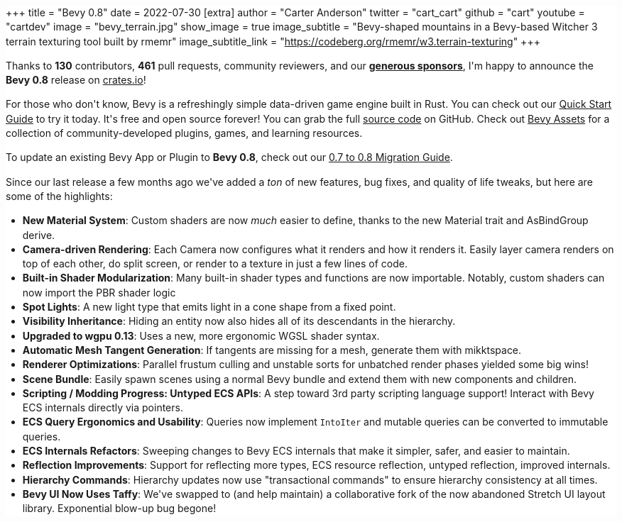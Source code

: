 +++
title = "Bevy 0.8"
date = 2022-07-30
[extra]
author = "Carter Anderson"
twitter = "cart_cart"
github = "cart"
youtube = "cartdev"
image = "bevy_terrain.jpg"
show_image = true
image_subtitle = "Bevy-shaped mountains in a Bevy-based Witcher 3 terrain texturing tool built by rmemr"
image_subtitle_link = "https://codeberg.org/rmemr/w3.terrain-texturing"
+++

Thanks to **130** contributors, **461** pull requests, community reviewers, and our [**generous sponsors**](https://github.com/sponsors/cart), I'm happy to announce the **Bevy 0.8** release on [crates.io](https://crates.io/crates/bevy)!

For those who don't know, Bevy is a refreshingly simple data-driven game engine built in Rust. You can check out our [Quick Start Guide](/learn/book/getting-started/) to try it today. It's free and open source forever! You can grab the full [source code](https://github.com/bevyengine/bevy) on GitHub. Check out [Bevy Assets](https://bevyengine.org/assets) for a collection of community-developed plugins, games, and learning resources.

To update an existing Bevy App or Plugin to **Bevy 0.8**, check out our [0.7 to 0.8 Migration Guide](/learn/book/migration-guides/0.7-0.8/).

Since our last release a few months ago we've added a _ton_ of new features, bug fixes, and quality of life tweaks, but here are some of the highlights: 

* **New Material System**: Custom shaders are now _much_ easier to define, thanks to the new Material trait and AsBindGroup derive.
* **Camera-driven Rendering**: Each Camera now configures what it renders and how it renders it. Easily layer camera renders on top of each other, do split screen, or render to a texture in just a few lines of code.
* **Built-in Shader Modularization**: Many built-in shader types and functions are now importable. Notably, custom shaders can now import the PBR shader logic
* **Spot Lights**: A new light type that emits light in a cone shape from a fixed point.
* **Visibility Inheritance**: Hiding an entity now also hides all of its descendants in the hierarchy.
* **Upgraded to wgpu 0.13**: Uses a new, more ergonomic WGSL shader syntax.
* **Automatic Mesh Tangent Generation**: If tangents are missing for a mesh, generate them with mikktspace.
* **Renderer Optimizations**: Parallel frustum culling and unstable sorts for unbatched render phases yielded some big wins!
* **Scene Bundle**: Easily spawn scenes using a normal Bevy bundle and extend them with new components and children.
* **Scripting / Modding Progress: Untyped ECS APIs**: A step toward 3rd party scripting language support! Interact with Bevy ECS internals directly via pointers.
* **ECS Query Ergonomics and Usability**: Queries now implement `IntoIter` and mutable queries can be converted to immutable queries.
* **ECS Internals Refactors**: Sweeping changes to Bevy ECS internals that make it simpler, safer, and easier to maintain.
* **Reflection Improvements**: Support for reflecting more types, ECS resource reflection, untyped reflection, improved internals.
* **Hierarchy Commands**: Hierarchy updates now use "transactional commands" to ensure hierarchy consistency at all times.
* **Bevy UI Now Uses Taffy**:  We've swapped to (and help maintain) a collaborative fork of the now abandoned Stretch UI layout library. Exponential blow-up bug begone!


[`Material`]: https://docs.rs/bevy/0.8.0/bevy/pbr/trait.Material.html
[`AsBindGroup`]: https://docs.rs/bevy/0.8.0/bevy/render/render_resource/trait.AsBindGroup.html
[`BindGroup`]: https://docs.rs/bevy/0.8.0/bevy/render/render_resource/struct.BindGroup.html
[`StandardMaterial`]: https://docs.rs/bevy/0.8.0/bevy/pbr/struct.StandardMaterial.html
[`Material2d`]: https://docs.rs/bevy/0.8.0/bevy/sprite/trait.Material2d.html
[`Projection`]: https://docs.rs/bevy/0.8.0/bevy/core_pipeline/core_3d/struct.Camera3dBundle.html#structfield.projection
[`Camera`]: https://docs.rs/bevy/0.8.0/bevy/render/camera/struct.Camera.html
[`RenderGraph`]: https://docs.rs/bevy/0.8.0/bevy/render/render_graph/struct.RenderGraph.html
[`Viewport`]: https://docs.rs/bevy/0.8.0/bevy/render/camera/struct.Viewport.html
[`RenderTarget`]: https://docs.rs/bevy/0.8.0/bevy/render/camera/enum.RenderTarget.html
[`Camera2dBundle`]: https://docs.rs/bevy/0.8.0/bevy/core_pipeline/core_2d/struct.Camera2dBundle.html
[`Camera3dBundle`]: https://docs.rs/bevy/0.8.0/bevy/core_pipeline/core_3d/struct.Camera3dBundle.html
[`UiCameraConfig`]: https://docs.rs/bevy/0.8.0/bevy/ui/entity/struct.UiCameraConfig.html
[`CameraRenderGraph`]: https://docs.rs/bevy/0.8.0/bevy/render/camera/struct.CameraRenderGraph.html
[`RenderLayers`]: https://docs.rs/bevy/0.8.0/bevy/render/camera/struct.CameraRenderGraph.html
[`SpotLight`]: https://docs.rs/bevy/0.8.0/bevy/pbr/struct.SpotLight.html
[`PostUpdate`]: https://docs.rs/bevy/0.8.0/bevy/app/enum.CoreStage.html#variant.PostUpdate
[`Visibility`]: https://docs.rs/bevy/0.8.0/bevy/render/view/struct.Visibility.html
[`ComputedVisibility`]: https://docs.rs/bevy/0.8.0/bevy/render/view/struct.ComputedVisibility.html
[`Transform`]: https://docs.rs/bevy/0.8.0/bevy/transform/components/struct.Transform.html
[`GlobalTransform`]: https://docs.rs/bevy/0.8.0/bevy/transform/components/struct.GlobalTransform.html
[`SpatialBundle`]: https://docs.rs/bevy/0.8.0/bevy/render/prelude/struct.SpatialBundle.html
[`VisibilityBundle`]: https://docs.rs/bevy/0.8.0/bevy/render/view/struct.VisibilityBundle.html
[`SceneBundle`]: https://docs.rs/bevy/0.8.0/bevy/scene/struct.SceneBundle.html
[`ImageSettings`]: https://docs.rs/bevy/0.8.0/bevy/render/texture/struct.ImageSettings.html
[`Mat3A`]: https://docs.rs/bevy/0.8.0/bevy/math/struct.Mat3A.html
[`Vec3`]: https://docs.rs/bevy/0.8.0/bevy/math/struct.Vec3.html
[`Vec3A`]: https://docs.rs/bevy/0.8.0/bevy/math/struct.Vec3A.html
[`Quat`]: https://docs.rs/bevy/0.8.0/bevy/math/struct.Quat.html
[`ShaderType`]: https://docs.rs/bevy/0.8.0/bevy/render/render_resource/trait.ShaderType.html
[encase]: https://github.com/teoxoy/encase
[`Mesh`]: https://docs.rs/bevy/0.8.0/bevy/render/mesh/struct.Mesh.html
[`ColorMaterial`]: https://docs.rs/bevy/0.8.0/bevy/sprite/struct.ColorMaterial.html
[`Circle`]: https://docs.rs/bevy/0.8.0/bevy/prelude/shape/struct.Circle.html
[`RegularPolygon`]: https://docs.rs/bevy/0.8.0/bevy/prelude/shape/struct.RegularPolygon.html
[`ComponentId`]: https://docs.rs/bevy/0.8.0/bevy/ecs/component/struct.ComponentId.html
[`IntoIterator`]: https://doc.rust-lang.org/std/iter/trait.IntoIterator.html
[`Query`]: https://docs.rs/bevy/0.8.0/bevy/ecs/system/struct.Query.html
[`Query::iter_many`]: https://docs.rs/bevy/0.8.0/bevy/ecs/system/struct.Query.html#method.iter_many
[`Query::iter_many_mut`]: https://docs.rs/bevy/0.8.0/bevy/ecs/system/struct.Query.html#method.iter_many_mut
[`ReadOnlyWorldQuery`]: https://docs.rs/bevy/0.8.0/bevy/ecs/query/trait.ReadOnlyWorldQuery.html
[`WorldQuery`]: https://docs.rs/bevy/0.8.0/bevy/ecs/query/trait.WorldQuery.html
[`QueryState`]: https://docs.rs/bevy/0.8.0/bevy/ecs/query/struct.QueryState.html
[`ComponentSparseSet`]: http://docs.rs/bevy/0.8.0/bevy/ecs/storage/struct.ComponentSparseSet.html
[`SystemLabel`]: https://docs.rs/bevy/0.8.0/bevy/ecs/schedule/trait.SystemLabel.html
[`StageLabel`]: https://docs.rs/bevy/0.8.0/bevy/ecs/schedule/trait.StageLabel.html
[`AppLabel`]: https://docs.rs/bevy/0.8.0/bevy/app/derive.AppLabel.html
[`Parent`]: https://docs.rs/bevy/0.8.0/bevy/hierarchy/struct.Parent.html
[`Children`]: https://docs.rs/bevy/0.8.0/bevy/hierarchy/struct.Children.html
[`HierarchyEvent`]: https://docs.rs/bevy/0.8.0/bevy/hierarchy/enum.HierarchyEvent.html
[`Reflect`]: https://docs.rs/bevy/0.8.0/bevy/reflect/trait.Reflect.html
[`ReflectFromPtr`]: https://docs.rs/bevy/0.8.0/bevy/reflect/struct.ReflectFromPtr.html
[`TypeRegistry`]: https://docs.rs/bevy/0.8.0/bevy/reflect/struct.TypeRegistry.html
[`Default`]: https://doc.rust-lang.org/std/default/trait.Default.html
[`Array`]: https://docs.rs/bevy/0.8.0/bevy/reflect/trait.Array.html
[`TypeInfo`]: https://docs.rs/bevy/0.8.0/bevy/reflect/enum.TypeInfo.html
[`ReflectResource`]: https://docs.rs/bevy/0.8.0/bevy/ecs/reflect/struct.ReflectResource.html
[`World`]: https://docs.rs/bevy/0.8.0/bevy/ecs/world/struct.World.html
[`RenderStage::Extract`]: https://docs.rs/bevy/0.8.0/bevy/render/enum.RenderStage.html#variant.Extract
[`Commands`]: https://docs.rs/bevy/0.8.0/bevy/ecs/system/struct.Commands.html
[`Extract`]: https://docs.rs/bevy/0.8.0/bevy/render/struct.Extract.html
[`ExtractResource`]: https://docs.rs/bevy/0.8.0/bevy/render/extract_resource/trait.ExtractResource.html
[`ExtractResourcePlugin`]: https://docs.rs/bevy/0.8.0/bevy/render/extract_resource/struct.ExtractResourcePlugin.html
[`App`]: https://docs.rs/bevy/0.8.0/bevy/app/struct.App.html
[2029]: https://github.com/bevyengine/bevy/pull/2029
[2039]: https://github.com/bevyengine/bevy/pull/2039
[2123]: https://github.com/bevyengine/bevy/pull/2123
[2250]: https://github.com/bevyengine/bevy/pull/2250
[2424]: https://github.com/bevyengine/bevy/pull/2424
[2539]: https://github.com/bevyengine/bevy/pull/2539
[2774]: https://github.com/bevyengine/bevy/pull/2774
[3001]: https://github.com/bevyengine/bevy/pull/3001
[3253]: https://github.com/bevyengine/bevy/pull/3253
[3575]: https://github.com/bevyengine/bevy/pull/3575
[3592]: https://github.com/bevyengine/bevy/pull/3592
[3624]: https://github.com/bevyengine/bevy/pull/3624
[3730]: https://github.com/bevyengine/bevy/pull/3730
[3733]: https://github.com/bevyengine/bevy/pull/3733
[3745]: https://github.com/bevyengine/bevy/pull/3745
[3854]: https://github.com/bevyengine/bevy/pull/3854
[3863]: https://github.com/bevyengine/bevy/pull/3863
[3872]: https://github.com/bevyengine/bevy/pull/3872
[3906]: https://github.com/bevyengine/bevy/pull/3906
[3922]: https://github.com/bevyengine/bevy/pull/3922
[3927]: https://github.com/bevyengine/bevy/pull/3927
[3956]: https://github.com/bevyengine/bevy/pull/3956
[4041]: https://github.com/bevyengine/bevy/pull/4041
[4042]: https://github.com/bevyengine/bevy/pull/4042
[4048]: https://github.com/bevyengine/bevy/pull/4048
[4076]: https://github.com/bevyengine/bevy/pull/4076
[4085]: https://github.com/bevyengine/bevy/pull/4085
[4099]: https://github.com/bevyengine/bevy/pull/4099
[4101]: https://github.com/bevyengine/bevy/pull/4101
[4104]: https://github.com/bevyengine/bevy/pull/4104
[4108]: https://github.com/bevyengine/bevy/pull/4108
[4113]: https://github.com/bevyengine/bevy/pull/4113
[4118]: https://github.com/bevyengine/bevy/pull/4118
[4120]: https://github.com/bevyengine/bevy/pull/4120
[4121]: https://github.com/bevyengine/bevy/pull/4121
[4140]: https://github.com/bevyengine/bevy/pull/4140
[4160]: https://github.com/bevyengine/bevy/pull/4160
[4178]: https://github.com/bevyengine/bevy/pull/4178
[4187]: https://github.com/bevyengine/bevy/pull/4187
[4189]: https://github.com/bevyengine/bevy/pull/4189
[4197]: https://github.com/bevyengine/bevy/pull/4197
[4211]: https://github.com/bevyengine/bevy/pull/4211
[4217]: https://github.com/bevyengine/bevy/pull/4217
[4218]: https://github.com/bevyengine/bevy/pull/4218
[4226]: https://github.com/bevyengine/bevy/pull/4226
[4240]: https://github.com/bevyengine/bevy/pull/4240
[4244]: https://github.com/bevyengine/bevy/pull/4244
[4276]: https://github.com/bevyengine/bevy/pull/4276
[4285]: https://github.com/bevyengine/bevy/pull/4285
[4290]: https://github.com/bevyengine/bevy/pull/4290
[4314]: https://github.com/bevyengine/bevy/pull/4314
[4339]: https://github.com/bevyengine/bevy/pull/4339
[4350]: https://github.com/bevyengine/bevy/pull/4350
[4379]: https://github.com/bevyengine/bevy/pull/4379
[4402]: https://github.com/bevyengine/bevy/pull/4402
[4423]: https://github.com/bevyengine/bevy/pull/4423
[4445]: https://github.com/bevyengine/bevy/pull/4445
[4447]: https://github.com/bevyengine/bevy/pull/4447
[4457]: https://github.com/bevyengine/bevy/pull/4457
[4465]: https://github.com/bevyengine/bevy/pull/4465
[4469]: https://github.com/bevyengine/bevy/pull/4469
[4475]: https://github.com/bevyengine/bevy/pull/4475
[4484]: https://github.com/bevyengine/bevy/pull/4484
[4489]: https://github.com/bevyengine/bevy/pull/4489
[4493]: https://github.com/bevyengine/bevy/pull/4493
[4494]: https://github.com/bevyengine/bevy/pull/4494
[4499]: https://github.com/bevyengine/bevy/pull/4499
[4503]: https://github.com/bevyengine/bevy/pull/4503
[4508]: https://github.com/bevyengine/bevy/pull/4508
[4520]: https://github.com/bevyengine/bevy/pull/4520
[4527]: https://github.com/bevyengine/bevy/pull/4527
[4528]: https://github.com/bevyengine/bevy/pull/4528
[4540]: https://github.com/bevyengine/bevy/pull/4540
[4541]: https://github.com/bevyengine/bevy/pull/4541
[4547]: https://github.com/bevyengine/bevy/pull/4547
[4557]: https://github.com/bevyengine/bevy/pull/4557
[4569]: https://github.com/bevyengine/bevy/pull/4569
[4580]: https://github.com/bevyengine/bevy/pull/4580
[4599]: https://github.com/bevyengine/bevy/pull/4599
[4602]: https://github.com/bevyengine/bevy/pull/4602
[4604]: https://github.com/bevyengine/bevy/pull/4604
[4608]: https://github.com/bevyengine/bevy/pull/4608
[4618]: https://github.com/bevyengine/bevy/pull/4618
[4621]: https://github.com/bevyengine/bevy/pull/4621
[4626]: https://github.com/bevyengine/bevy/pull/4626
[4628]: https://github.com/bevyengine/bevy/pull/4628
[4636]: https://github.com/bevyengine/bevy/pull/4636
[4643]: https://github.com/bevyengine/bevy/pull/4643
[4650]: https://github.com/bevyengine/bevy/pull/4650
[4653]: https://github.com/bevyengine/bevy/pull/4653
[4655]: https://github.com/bevyengine/bevy/pull/4655
[4658]: https://github.com/bevyengine/bevy/pull/4658
[4659]: https://github.com/bevyengine/bevy/pull/4659
[4660]: https://github.com/bevyengine/bevy/pull/4660
[4663]: https://github.com/bevyengine/bevy/pull/4663
[4668]: https://github.com/bevyengine/bevy/pull/4668
[4677]: https://github.com/bevyengine/bevy/pull/4677
[4689]: https://github.com/bevyengine/bevy/pull/4689
[4692]: https://github.com/bevyengine/bevy/pull/4692
[4693]: https://github.com/bevyengine/bevy/pull/4693
[4701]: https://github.com/bevyengine/bevy/pull/4701
[4703]: https://github.com/bevyengine/bevy/pull/4703
[4705]: https://github.com/bevyengine/bevy/pull/4705
[4708]: https://github.com/bevyengine/bevy/pull/4708
[4709]: https://github.com/bevyengine/bevy/pull/4709
[4711]: https://github.com/bevyengine/bevy/pull/4711
[4712]: https://github.com/bevyengine/bevy/pull/4712
[4713]: https://github.com/bevyengine/bevy/pull/4713
[4714]: https://github.com/bevyengine/bevy/pull/4714
[4715]: https://github.com/bevyengine/bevy/pull/4715
[4716]: https://github.com/bevyengine/bevy/pull/4716
[4717]: https://github.com/bevyengine/bevy/pull/4717
[4723]: https://github.com/bevyengine/bevy/pull/4723
[4725]: https://github.com/bevyengine/bevy/pull/4725
[4726]: https://github.com/bevyengine/bevy/pull/4726
[4736]: https://github.com/bevyengine/bevy/pull/4736
[4739]: https://github.com/bevyengine/bevy/pull/4739
[4744]: https://github.com/bevyengine/bevy/pull/4744
[4745]: https://github.com/bevyengine/bevy/pull/4745
[4749]: https://github.com/bevyengine/bevy/pull/4749
[4760]: https://github.com/bevyengine/bevy/pull/4760
[4773]: https://github.com/bevyengine/bevy/pull/4773
[4776]: https://github.com/bevyengine/bevy/pull/4776
[4780]: https://github.com/bevyengine/bevy/pull/4780
[4782]: https://github.com/bevyengine/bevy/pull/4782
[4786]: https://github.com/bevyengine/bevy/pull/4786
[4789]: https://github.com/bevyengine/bevy/pull/4789
[4790]: https://github.com/bevyengine/bevy/pull/4790
[4792]: https://github.com/bevyengine/bevy/pull/4792
[4794]: https://github.com/bevyengine/bevy/pull/4794
[4807]: https://github.com/bevyengine/bevy/pull/4807
[4812]: https://github.com/bevyengine/bevy/pull/4812
[4816]: https://github.com/bevyengine/bevy/pull/4816
[4824]: https://github.com/bevyengine/bevy/pull/4824
[4833]: https://github.com/bevyengine/bevy/pull/4833
[4836]: https://github.com/bevyengine/bevy/pull/4836
[4841]: https://github.com/bevyengine/bevy/pull/4841
[4844]: https://github.com/bevyengine/bevy/pull/4844
[4848]: https://github.com/bevyengine/bevy/pull/4848
[4855]: https://github.com/bevyengine/bevy/pull/4855
[4863]: https://github.com/bevyengine/bevy/pull/4863
[4867]: https://github.com/bevyengine/bevy/pull/4867
[4871]: https://github.com/bevyengine/bevy/pull/4871
[4879]: https://github.com/bevyengine/bevy/pull/4879
[4890]: https://github.com/bevyengine/bevy/pull/4890
[4898]: https://github.com/bevyengine/bevy/pull/4898
[4900]: https://github.com/bevyengine/bevy/pull/4900
[4901]: https://github.com/bevyengine/bevy/pull/4901
[4904]: https://github.com/bevyengine/bevy/pull/4904
[4909]: https://github.com/bevyengine/bevy/pull/4909
[4924]: https://github.com/bevyengine/bevy/pull/4924
[4938]: https://github.com/bevyengine/bevy/pull/4938
[4939]: https://github.com/bevyengine/bevy/pull/4939
[4942]: https://github.com/bevyengine/bevy/pull/4942
[4944]: https://github.com/bevyengine/bevy/pull/4944
[4948]: https://github.com/bevyengine/bevy/pull/4948
[4949]: https://github.com/bevyengine/bevy/pull/4949
[4957]: https://github.com/bevyengine/bevy/pull/4957
[4959]: https://github.com/bevyengine/bevy/pull/4959
[4991]: https://github.com/bevyengine/bevy/pull/4991
[4999]: https://github.com/bevyengine/bevy/pull/4999
[5009]: https://github.com/bevyengine/bevy/pull/5009
[5010]: https://github.com/bevyengine/bevy/pull/5010
[5011]: https://github.com/bevyengine/bevy/pull/5011
[5014]: https://github.com/bevyengine/bevy/pull/5014
[5015]: https://github.com/bevyengine/bevy/pull/5015
[5023]: https://github.com/bevyengine/bevy/pull/5023
[5031]: https://github.com/bevyengine/bevy/pull/5031
[5035]: https://github.com/bevyengine/bevy/pull/5035
[5038]: https://github.com/bevyengine/bevy/pull/5038
[5039]: https://github.com/bevyengine/bevy/pull/5039
[5048]: https://github.com/bevyengine/bevy/pull/5048
[5049]: https://github.com/bevyengine/bevy/pull/5049
[5053]: https://github.com/bevyengine/bevy/pull/5053
[5055]: https://github.com/bevyengine/bevy/pull/5055
[5056]: https://github.com/bevyengine/bevy/pull/5056
[5065]: https://github.com/bevyengine/bevy/pull/5065
[5066]: https://github.com/bevyengine/bevy/pull/5066
[5078]: https://github.com/bevyengine/bevy/pull/5078
[5095]: https://github.com/bevyengine/bevy/pull/5095
[5106]: https://github.com/bevyengine/bevy/pull/5106
[5119]: https://github.com/bevyengine/bevy/pull/5119
[5124]: https://github.com/bevyengine/bevy/pull/5124
[5129]: https://github.com/bevyengine/bevy/pull/5129
[5130]: https://github.com/bevyengine/bevy/pull/5130
[5136]: https://github.com/bevyengine/bevy/pull/5136
[5137]: https://github.com/bevyengine/bevy/pull/5137
[5142]: https://github.com/bevyengine/bevy/pull/5142
[5148]: https://github.com/bevyengine/bevy/pull/5148
[5151]: https://github.com/bevyengine/bevy/pull/5151
[5158]: https://github.com/bevyengine/bevy/pull/5158
[5159]: https://github.com/bevyengine/bevy/pull/5159
[5167]: https://github.com/bevyengine/bevy/pull/5167
[5168]: https://github.com/bevyengine/bevy/pull/5168
[5170]: https://github.com/bevyengine/bevy/pull/5170
[5171]: https://github.com/bevyengine/bevy/pull/5171
[5173]: https://github.com/bevyengine/bevy/pull/5173
[5174]: https://github.com/bevyengine/bevy/pull/5174
[5175]: https://github.com/bevyengine/bevy/pull/5175
[5182]: https://github.com/bevyengine/bevy/pull/5182
[5187]: https://github.com/bevyengine/bevy/pull/5187
[5190]: https://github.com/bevyengine/bevy/pull/5190
[5194]: https://github.com/bevyengine/bevy/pull/5194
[5195]: https://github.com/bevyengine/bevy/pull/5195
[5198]: https://github.com/bevyengine/bevy/pull/5198
[5201]: https://github.com/bevyengine/bevy/pull/5201
[5210]: https://github.com/bevyengine/bevy/pull/5210
[5212]: https://github.com/bevyengine/bevy/pull/5212
[5215]: https://github.com/bevyengine/bevy/pull/5215
[5220]: https://github.com/bevyengine/bevy/pull/5220
[5222]: https://github.com/bevyengine/bevy/pull/5222
[5225]: https://github.com/bevyengine/bevy/pull/5225
[5227]: https://github.com/bevyengine/bevy/pull/5227
[5231]: https://github.com/bevyengine/bevy/pull/5231
[5234]: https://github.com/bevyengine/bevy/pull/5234
[5249]: https://github.com/bevyengine/bevy/pull/5249
[5254]: https://github.com/bevyengine/bevy/pull/5254
[5255]: https://github.com/bevyengine/bevy/pull/5255
[5259]: https://github.com/bevyengine/bevy/pull/5259
[5263]: https://github.com/bevyengine/bevy/pull/5263
[5269]: https://github.com/bevyengine/bevy/pull/5269
[5271]: https://github.com/bevyengine/bevy/pull/5271
[5274]: https://github.com/bevyengine/bevy/pull/5274
[5275]: https://github.com/bevyengine/bevy/pull/5275
[5276]: https://github.com/bevyengine/bevy/pull/5276
[5286]: https://github.com/bevyengine/bevy/pull/5286
[5291]: https://github.com/bevyengine/bevy/pull/5291
[5299]: https://github.com/bevyengine/bevy/pull/5299
[5300]: https://github.com/bevyengine/bevy/pull/5300
[5301]: https://github.com/bevyengine/bevy/pull/5301
[5305]: https://github.com/bevyengine/bevy/pull/5305
[5306]: https://github.com/bevyengine/bevy/pull/5306
[5307]: https://github.com/bevyengine/bevy/pull/5307
[5310]: https://github.com/bevyengine/bevy/pull/5310
[5312]: https://github.com/bevyengine/bevy/pull/5312
[5324]: https://github.com/bevyengine/bevy/pull/5324
[5335]: https://github.com/bevyengine/bevy/pull/5335
[5339]: https://github.com/bevyengine/bevy/pull/5339
[5343]: https://github.com/bevyengine/bevy/pull/5343
[5344]: https://github.com/bevyengine/bevy/pull/5344
[5348]: https://github.com/bevyengine/bevy/pull/5348
[5349]: https://github.com/bevyengine/bevy/pull/5349
[5355]: https://github.com/bevyengine/bevy/pull/5355
[5359]: https://github.com/bevyengine/bevy/pull/5359
[5364]: https://github.com/bevyengine/bevy/pull/5364
[5366]: https://github.com/bevyengine/bevy/pull/5366
[5376]: https://github.com/bevyengine/bevy/pull/5376
[5383]: https://github.com/bevyengine/bevy/pull/5383
[5389]: https://github.com/bevyengine/bevy/pull/5389
[5396]: https://github.com/bevyengine/bevy/pull/5396